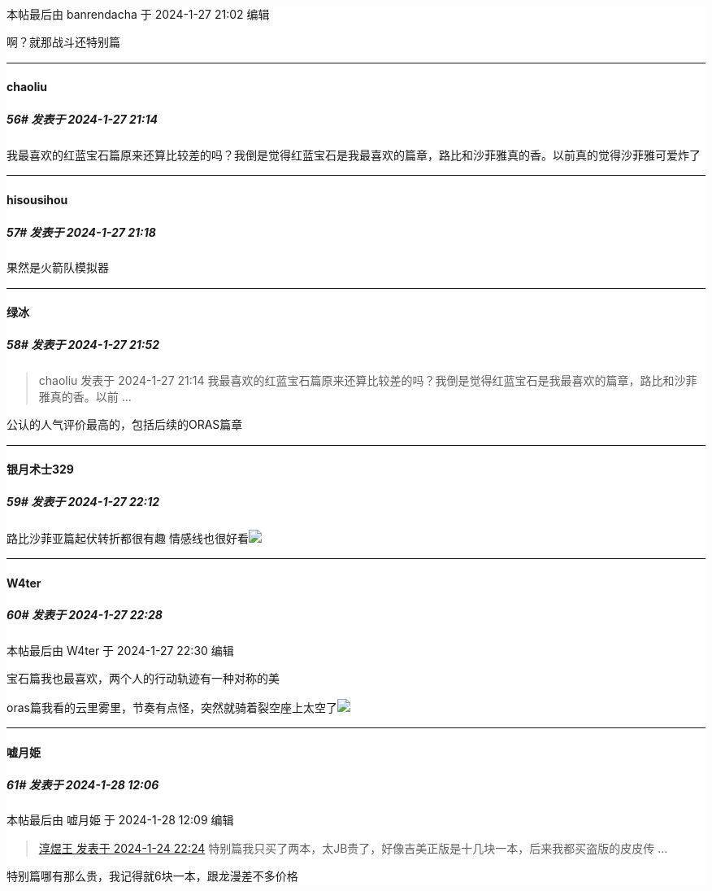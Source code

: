 本帖最后由 banrendacha 于 2024-1-27 21:02 编辑 

啊？就那战斗还特别篇

*****

####  chaoliu  
##### 56#       发表于 2024-1-27 21:14

我最喜欢的红蓝宝石篇原来还算比较差的吗？我倒是觉得红蓝宝石是我最喜欢的篇章，路比和沙菲雅真的香。以前真的觉得沙菲雅可爱炸了

*****

####  hisousihou  
##### 57#       发表于 2024-1-27 21:18

果然是火箭队模拟器

*****

####  绿冰  
##### 58#       发表于 2024-1-27 21:52

<blockquote>chaoliu 发表于 2024-1-27 21:14
我最喜欢的红蓝宝石篇原来还算比较差的吗？我倒是觉得红蓝宝石是我最喜欢的篇章，路比和沙菲雅真的香。以前 ...</blockquote>
公认的人气评价最高的，包括后续的ORAS篇章

*****

####  银月术士329  
##### 59#       发表于 2024-1-27 22:12

路比沙菲亚篇起伏转折都很有趣
情感线也很好看<img src="https://static.saraba1st.com/image/smiley/face2017/037.png" referrerpolicy="no-referrer">

*****

####  W4ter  
##### 60#       发表于 2024-1-27 22:28

 本帖最后由 W4ter 于 2024-1-27 22:30 编辑 

宝石篇我也最喜欢，两个人的行动轨迹有一种对称的美

oras篇我看的云里雾里，节奏有点怪，突然就骑着裂空座上太空了<img src="https://static.saraba1st.com/image/smiley/face2017/001.png" referrerpolicy="no-referrer">


*****

####  嘘月姫  
##### 61#       发表于 2024-1-28 12:06

 本帖最后由 嘘月姫 于 2024-1-28 12:09 编辑 
<blockquote><a href="httphttps://bbs.saraba1st.com/2b/forum.php?mod=redirect&amp;goto=findpost&amp;pid=63763843&amp;ptid=2169370" target="_blank">淳煜王 发表于 2024-1-24 22:24</a>
特别篇我只买了两本，太JB贵了，好像吉美正版是十几块一本，后来我都买盗版的皮皮传 ...</blockquote>
特别篇哪有那么贵，我记得就6块一本，跟龙漫差不多价格
